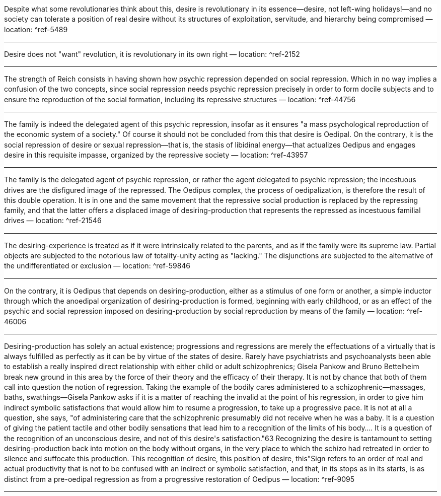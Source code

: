 Despite what some revolutionaries think about this, desire is revolutionary in its essence—desire, not left-wing holidays!—and no society can tolerate a position of real desire without its structures of exploitation, servitude, and hierarchy being compromised — location: []() ^ref-5489

---
Desire does not "want" revolution, it is revolutionary in its own right — location: []() ^ref-2152

---
The strength of Reich consists in having shown how psychic repression depended on social repression. Which in no way implies a confusion of the two concepts, since social repression needs psychic repression precisely in order to form docile subjects and to ensure the reproduction of the social formation, including its repressive structures — location: []() ^ref-44756

---
The family is indeed the delegated agent of this psychic repression, insofar as it ensures "a mass psychological reproduction of the economic system of a society." Of course it should not be concluded from this that desire is Oedipal. On the contrary, it is the social repression of desire or sexual repression—that is, the stasis of libidinal energy—that actualizes Oedipus and engages desire in this requisite impasse, organized by the repressive society — location: []() ^ref-43957

---
The family is the delegated agent of psychic repression, or rather the agent delegated to psychic repression; the incestuous drives are the disfigured image of the repressed. The Oedipus complex, the process of oedipalization, is therefore the result of this double operation. It is in one and the same movement that the repressive social production is replaced by the repressing family, and that the latter offers a displaced image of desiring-production that represents the repressed as incestuous familial drives — location: []() ^ref-21546

---
The desiring-experience is treated as if it were intrinsically related to the parents, and as if the family were its supreme law. Partial objects are subjected to the notorious law of totality-unity acting as "lacking." The disjunctions are subjected to the alternative of the undifferentiated or exclusion — location: []() ^ref-59846

---
On the contrary, it is Oedipus that depends on desiring-production, either as a stimulus of one form or another, a simple inductor through which the anoedipal organization of desiring-production is formed, beginning with early childhood, or as an effect of the psychic and social repression imposed on desiring-production by social reproduction by means of the family — location: []() ^ref-46006

---
Desiring-production has solely an actual existence; progressions and regressions are merely the effectuations of a virtually that is always fulfilled as perfectly as it can be by virtue of the states of desire. Rarely have psychiatrists and psychoanalysts been able to establish a really inspired direct relationship with either child or adult schizophrenics; Gisela Pankow and Bruno Bettelheim break new ground in this area by the force of their theory and the efficacy of their therapy. It is not by chance that both of them call into question the notion of regression. Taking the example of the bodily cares administered to a schizophrenic—massages, baths, swathings—Gisela Pankow asks if it is a matter of reaching the invalid at the point of his regression, in order to give him indirect symbolic satisfactions that would allow him to resume a progression, to take up a progressive pace. It is not at all a question, she says, "of administering care that the schizophrenic presumably did not receive when he was a baby. It is a question of giving the patient tactile and other bodily sensations that lead him to a recognition of the limits of his body…. It is a question of the recognition of an unconscious desire, and not of this desire's satisfaction."63 Recognizing the desire is tantamount to setting desiring-production back into motion on the body without organs, in the very place to which the schizo had retreated in order to silence and suffocate this production. This recognition of desire, this position of desire, this"Sign refers to an order of real and actual productivity that is not to be confused with an indirect or symbolic satisfaction, and that, in its stops as in its starts, is as distinct from a pre-oedipal regression as from a progressive restoration of Oedipus — location: []() ^ref-9095

---